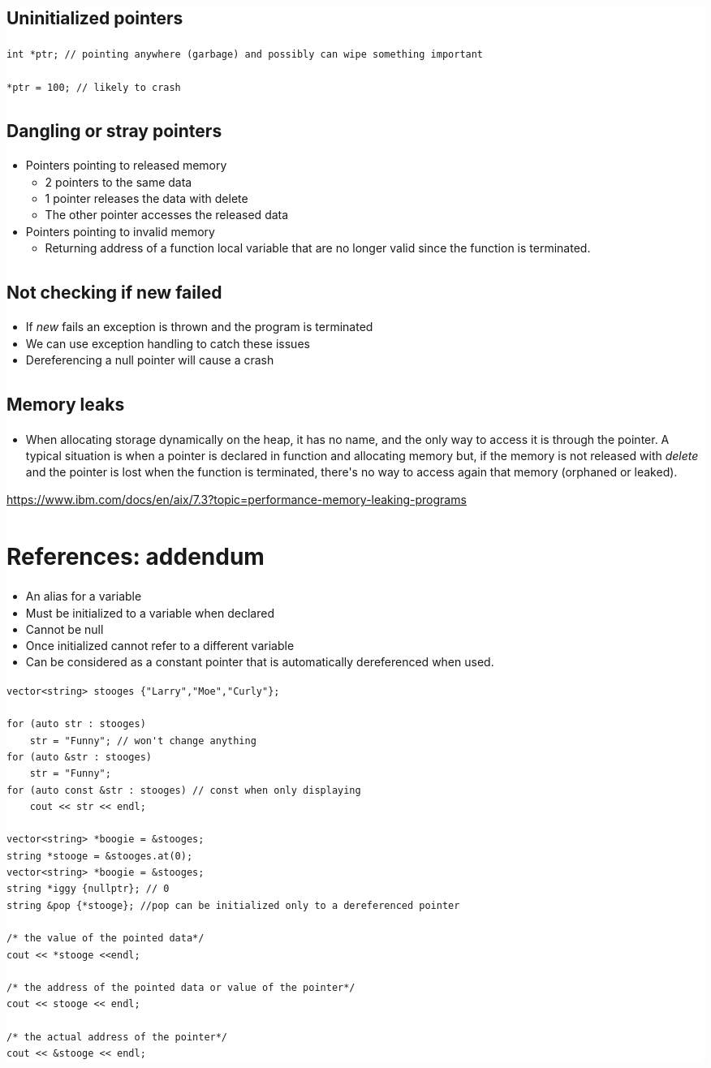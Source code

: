 ## Uninitialized pointers
```
int *ptr; // pointing anywhere (garbage) and possibly can wipe something important

*ptr = 100; // likely to crash
```

## Dangling or stray pointers

- Pointers pointing to released memory
	- 2 pointers to the same data
	- 1 pointer releases the data with delete
	- The other pointer accesses the released data
- Pointers pointing to invalid memory
	- Returning address of a function local variable that are no longer valid since the function is terminated.
## Not checking if new failed
- If *new* fails an exception is thrown and the program is terminated
- We can use exception handling to catch these issues
- Dereferencing a null pointer will cause a crash

## Memory leaks
- When allocating storage dynamically on the heap, it has no name, and the only way to access it is through the pointer. A typical situation is when a pointer is declared in function and allocating memory but, if the memory is not released with *delete* and the pointer is lost when the function is terminated, there's no way to access again that memory (orphaned or leaked).

https://www.ibm.com/docs/en/aix/7.3?topic=performance-memory-leaking-programs

# References: addendum

- An alias for a variable
- Must be initialized to a variable when declared
- Cannot be null
- Once initialized cannot refer to a different variable
- Can be considered as a constant pointer that is automatically dereferenced when used.

```
vector<string> stooges {"Larry","Moe","Curly"};
    
for (auto str : stooges)
    str = "Funny"; // won't change anything
for (auto &str : stooges)
    str = "Funny";
for (auto const &str : stooges) // const when only displaying
    cout << str << endl;

vector<string> *boogie = &stooges;
string *stooge = &stooges.at(0);
vector<string> *boogie = &stooges;
string *iggy {nullptr}; // 0
string &pop {*stooge}; //pop can be initialized only to a dereferenced pointer

/* the value of the pointed data*/  
cout << *stooge <<endl;

/* the address of the pointed data or value of the pointer*/
cout << stooge << endl;

/* the actual address of the pointer*/
cout << &stooge << endl;
```